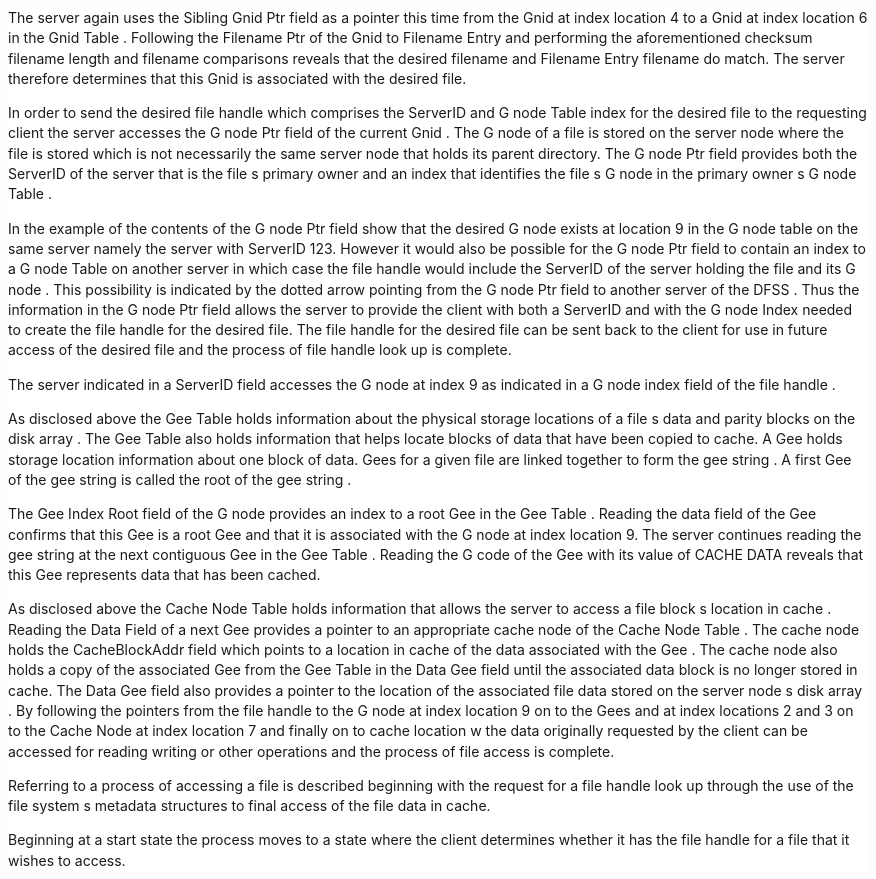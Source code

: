 The server again uses the Sibling Gnid Ptr field as a pointer this time from the Gnid at index location 4 to a Gnid at index location 6 in the Gnid Table . Following the Filename Ptr of the Gnid to Filename Entry and performing the aforementioned checksum filename length and filename comparisons reveals that the desired filename and Filename Entry filename do match. The server therefore determines that this Gnid is associated with the desired file.

In order to send the desired file handle which comprises the ServerID and G node Table index for the desired file to the requesting client the server accesses the G node Ptr field of the current Gnid . The G node of a file is stored on the server node where the file is stored which is not necessarily the same server node that holds its parent directory. The G node Ptr field provides both the ServerID of the server that is the file s primary owner and an index that identifies the file s G node in the primary owner s G node Table .

In the example of the contents of the G node Ptr field show that the desired G node exists at location 9 in the G node table on the same server namely the server with ServerID 123. However it would also be possible for the G node Ptr field to contain an index to a G node Table on another server in which case the file handle would include the ServerID of the server holding the file and its G node . This possibility is indicated by the dotted arrow pointing from the G node Ptr field to another server of the DFSS . Thus the information in the G node Ptr field allows the server to provide the client with both a ServerID and with the G node Index needed to create the file handle for the desired file. The file handle for the desired file can be sent back to the client for use in future access of the desired file and the process of file handle look up is complete.

The server indicated in a ServerID field accesses the G node at index 9 as indicated in a G node index field of the file handle .

As disclosed above the Gee Table holds information about the physical storage locations of a file s data and parity blocks on the disk array . The Gee Table also holds information that helps locate blocks of data that have been copied to cache. A Gee holds storage location information about one block of data. Gees for a given file are linked together to form the gee string . A first Gee of the gee string is called the root of the gee string .

The Gee Index Root field of the G node provides an index to a root Gee in the Gee Table . Reading the data field of the Gee confirms that this Gee is a root Gee and that it is associated with the G node at index location 9. The server continues reading the gee string at the next contiguous Gee in the Gee Table . Reading the G code of the Gee with its value of CACHE DATA reveals that this Gee represents data that has been cached.

As disclosed above the Cache Node Table holds information that allows the server to access a file block s location in cache . Reading the Data Field of a next Gee provides a pointer to an appropriate cache node of the Cache Node Table . The cache node holds the CacheBlockAddr field which points to a location in cache of the data associated with the Gee . The cache node also holds a copy of the associated Gee from the Gee Table in the Data Gee field until the associated data block is no longer stored in cache. The Data Gee field also provides a pointer to the location of the associated file data stored on the server node s disk array . By following the pointers from the file handle to the G node at index location 9 on to the Gees and at index locations 2 and 3 on to the Cache Node at index location 7 and finally on to cache location w the data originally requested by the client can be accessed for reading writing or other operations and the process of file access is complete.

Referring to a process of accessing a file is described beginning with the request for a file handle look up through the use of the file system s metadata structures to final access of the file data in cache.

Beginning at a start state the process moves to a state where the client determines whether it has the file handle for a file that it wishes to access.
